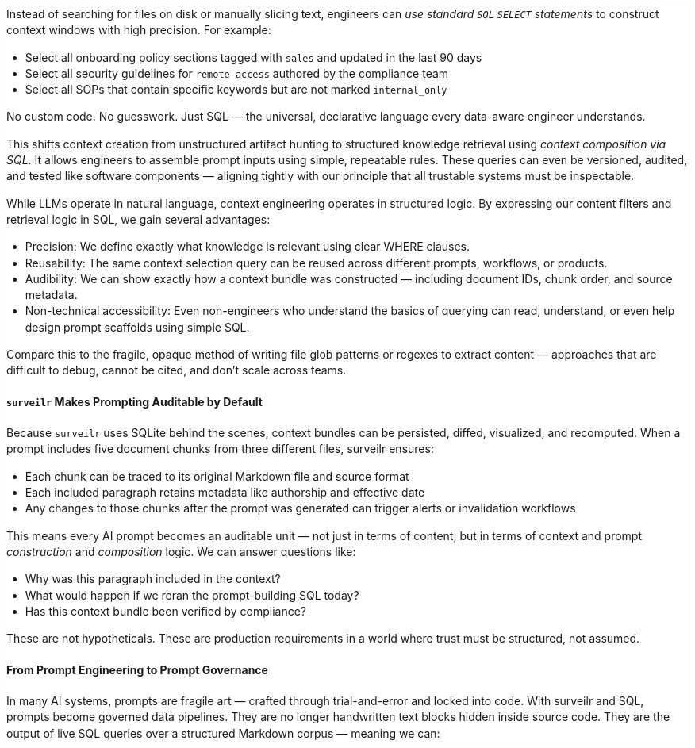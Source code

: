 Instead of searching for files on disk or manually slicing text, engineers can _use standard `SQL` `SELECT` statements_ to construct context windows with high precision. For example:

* Select all onboarding policy sections tagged with `sales` and updated in the last 90 days
* Select all security guidelines for `remote access` authored by the compliance team
* Select all SOPs that contain specific keywords but are not marked `internal_only`

No custom code. No guesswork. Just SQL — the universal, declarative language every data-aware engineer understands.

This  shifts context creation from unstructured artifact hunting to structured knowledge retrieval using _context composition via SQL_. It allows engineers to assemble prompt inputs using simple, repeatable rules. These queries can even be versioned, audited, and tested like software components — aligning tightly with our principle that all trustable systems must be inspectable.

While LLMs operate in natural language, context engineering operates in structured logic. By expressing our content filters and retrieval logic in SQL, we gain several advantages:

* Precision: We define exactly what knowledge is relevant using clear WHERE clauses.
* Reusability: The same context selection query can be reused across different prompts, workflows, or products.
* Audibility: We can show exactly how a context bundle was constructed — including document IDs, chunk order, and source metadata.
* Non-technical accessibility: Even non-engineers who understand the basics of querying can read, understand, or even help design prompt scaffolds using simple SQL.

Compare this to the fragile, opaque method of writing file glob patterns or regexes to extract content — approaches that are difficult to debug, cannot be cited, and don’t scale across teams.

#### `surveilr` Makes Prompting Auditable by Default

Because `surveilr` uses SQLite behind the scenes, context bundles can be persisted, diffed, visualized, and recomputed. When a prompt includes five document chunks from three different files, surveilr ensures:

* Each chunk can be traced to its original Markdown file and source format
* Each included paragraph retains metadata like authorship and effective date
* Any changes to those chunks after the prompt was generated can trigger alerts or invalidation workflows

This means every AI prompt becomes an auditable unit — not just in terms of content, but in terms of context and prompt _construction_ and _composition_ logic. We can answer questions like:

* Why was this paragraph included in the context?
* What would happen if we reran the prompt-building SQL today?
* Has this context bundle been verified by compliance?

These are not hypotheticals. These are production requirements in a world where trust must be structured, not assumed.

#### From Prompt Engineering to Prompt Governance

In many AI systems, prompts are fragile art — crafted through trial-and-error and locked into code. With surveilr and SQL, prompts become governed data pipelines. They are no longer handwritten text blocks hidden inside source code. They are the output of live SQL queries over a structured Markdown corpus — meaning we can:
